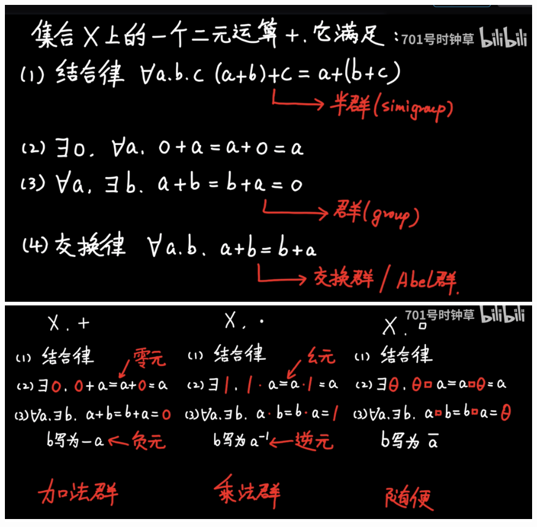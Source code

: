 ![](../../../../Assets/Pics/Screenshot%202025-10-07%20at%2022.05.17.png)
![](../../../../Assets/Pics/Screenshot%202025-10-07%20at%2022.08.01.png)